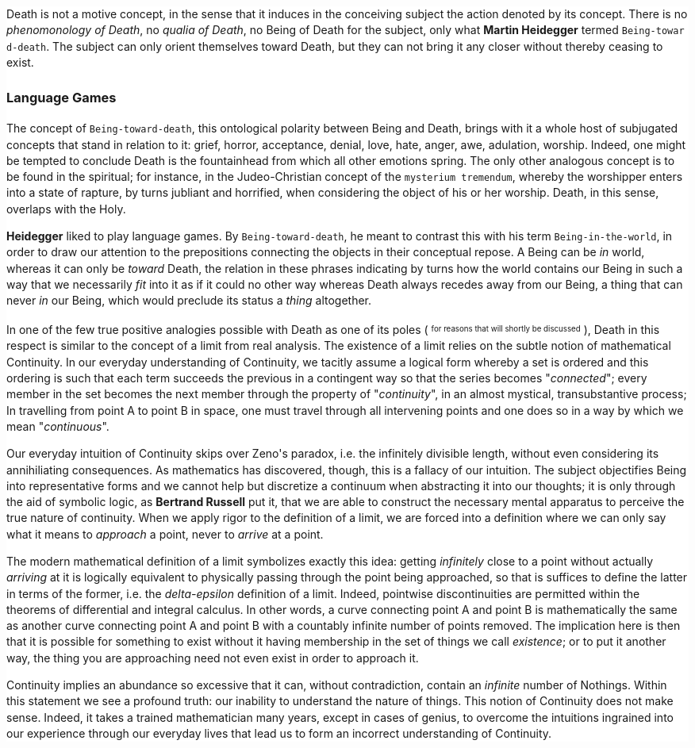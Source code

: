 Death is not a motive concept, in the sense that it induces in the conceiving subject the action denoted by its concept. There is no _phenomonology of Death_, no _qualia of Death_, no Being of Death for the subject, only what **Martin Heidegger** termed `Being-toward-death`. The subject can only orient themselves toward Death, but they can not bring it any closer without thereby ceasing to exist. 

### Language Games

The concept of `Being-toward-death`, this ontological polarity between Being and Death, brings with it a whole host of subjugated concepts that stand in relation to it: grief, horror, acceptance, denial, love, hate, anger, awe, adulation, worship. Indeed, one might be tempted to conclude Death is the fountainhead from which all other emotions spring. The only other analogous concept is to be found in the spiritual; for instance, in the Judeo-Christian concept of the `mysterium tremendum`, whereby the worshipper enters into a state of rapture, by turns jubliant and horrified, when considering the object of his or her worship. Death, in this sense, overlaps with the Holy. 

**Heidegger** liked to play language games. By `Being-toward-death`, he meant to contrast this with his term `Being-in-the-world`, in order to draw our attention to the prepositions connecting the objects in their conceptual repose. A Being can be _in_ world, whereas it can only be _toward_ Death, the relation in these phrases indicating by turns how the world contains our Being in such a way that we necessarily _fit_ into it as if it could no other way whereas Death always recedes away from our Being, a thing that can never _in_ our Being, which would preclude its status a _thing_ altogether. 

In one of the few true positive analogies possible with Death as one of its poles ( <sup><sub>for reasons that will shortly be discussed</sub></sup> ), Death in this respect is similar to the concept of a limit from real analysis. The existence of a limit relies on the subtle notion of mathematical Continuity. In our everyday understanding of Continuity, we tacitly assume a logical form whereby a set is ordered and this ordering is such that each term succeeds the previous in a contingent way so that the series becomes "_connected_"; every member in the set becomes the next member through the property of "_continuity_", in an almost mystical, transubstantive process; In travelling from point A to point B in space, one must travel through all intervening points and one does so in a way by which we mean "_continuous_". 

Our everyday intuition of Continuity skips over Zeno's paradox, i.e. the infinitely divisible length, without even considering its annihiliating consequences. As mathematics has discovered, though, this is a fallacy of our intuition. The subject objectifies Being into representative forms and we cannot help but discretize a continuum when abstracting it into our thoughts; it is only through the aid of symbolic logic, as **Bertrand Russell** put it, that we are able to construct the necessary mental apparatus to perceive the true nature of continuity. When we apply rigor to the definition of a limit, we are forced into a definition where we can only say what it means to _approach_ a point, never to _arrive_ at a point. 

The modern mathematical definition of a limit symbolizes exactly this idea: getting _infinitely_ close to a point without actually _arriving_ at it is logically equivalent to physically passing through the point being approached, so that is suffices to define the latter in terms of the former, i.e. the _delta-epsilon_ definition of a limit. Indeed, pointwise discontinuities are permitted within the theorems of differential and integral calculus. In other words, a curve connecting point A and point B is mathematically the same as another curve connecting point A and point B with a countably infinite number of points removed. The implication here is then that it is possible for something to exist without it having membership in the set of things we call _existence_; or to put it another way, the thing you are approaching need not even exist in order to approach it.

Continuity implies an abundance so excessive that it can, without contradiction, contain an _infinite_ number of Nothings. Within this statement we see a profound truth: our inability to understand the nature of things. This notion of Continuity does not make sense. Indeed, it takes a trained mathematician many years, except in cases of genius, to overcome the intuitions ingrained into our experience through our everyday lives that lead us to form an incorrect understanding of Continuity. 
